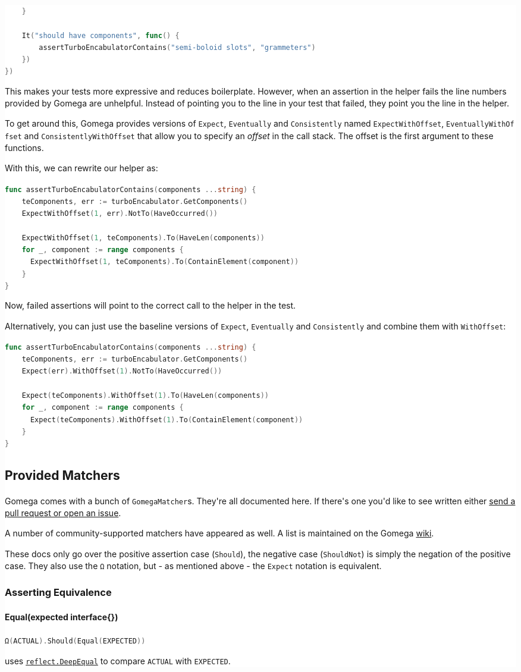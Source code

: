 ```go
    }

    It("should have components", func() {
        assertTurboEncabulatorContains("semi-boloid slots", "grammeters")
    })
})
```

This makes your tests more expressive and reduces boilerplate.  However, when an assertion in the helper fails the line numbers provided by Gomega are unhelpful.  Instead of pointing you to the line in your test that failed, they point you the line in the helper.

To get around this, Gomega provides versions of `Expect`, `Eventually` and `Consistently` named `ExpectWithOffset`, `EventuallyWithOffset` and `ConsistentlyWithOffset` that allow you to specify an *offset* in the call stack.  The offset is the first argument to these functions.

With this, we can rewrite our helper as:

```go
func assertTurboEncabulatorContains(components ...string) {
    teComponents, err := turboEncabulator.GetComponents()
    ExpectWithOffset(1, err).NotTo(HaveOccurred())

    ExpectWithOffset(1, teComponents).To(HaveLen(components))
    for _, component := range components {
      ExpectWithOffset(1, teComponents).To(ContainElement(component))
    }
}
```

Now, failed assertions will point to the correct call to the helper in the test.

Alternatively, you can just use the baseline versions of `Expect`, `Eventually` and `Consistently` and combine them with `WithOffset`:

```go
func assertTurboEncabulatorContains(components ...string) {
    teComponents, err := turboEncabulator.GetComponents()
    Expect(err).WithOffset(1).NotTo(HaveOccurred())

    Expect(teComponents).WithOffset(1).To(HaveLen(components))
    for _, component := range components {
      Expect(teComponents).WithOffset(1).To(ContainElement(component))
    }
}
```

## Provided Matchers

Gomega comes with a bunch of `GomegaMatcher`s.  They're all documented here.  If there's one you'd like to see written either [send a pull request or open an issue](http://github.com/onsi/gomega).

A number of community-supported matchers have appeared as well.  A list is maintained on the Gomega [wiki](https://github.com/onsi/gomega/wiki).

These docs only go over the positive assertion case (`Should`), the negative case (`ShouldNot`) is simply the negation of the positive case.  They also use the `Ω` notation, but - as mentioned above - the `Expect` notation is equivalent.

### Asserting Equivalence

#### Equal(expected interface{})

```go
Ω(ACTUAL).Should(Equal(EXPECTED))
```

uses [`reflect.DeepEqual`](http://golang.org/pkg/reflect#deepequal) to compare `ACTUAL` with `EXPECTED`.